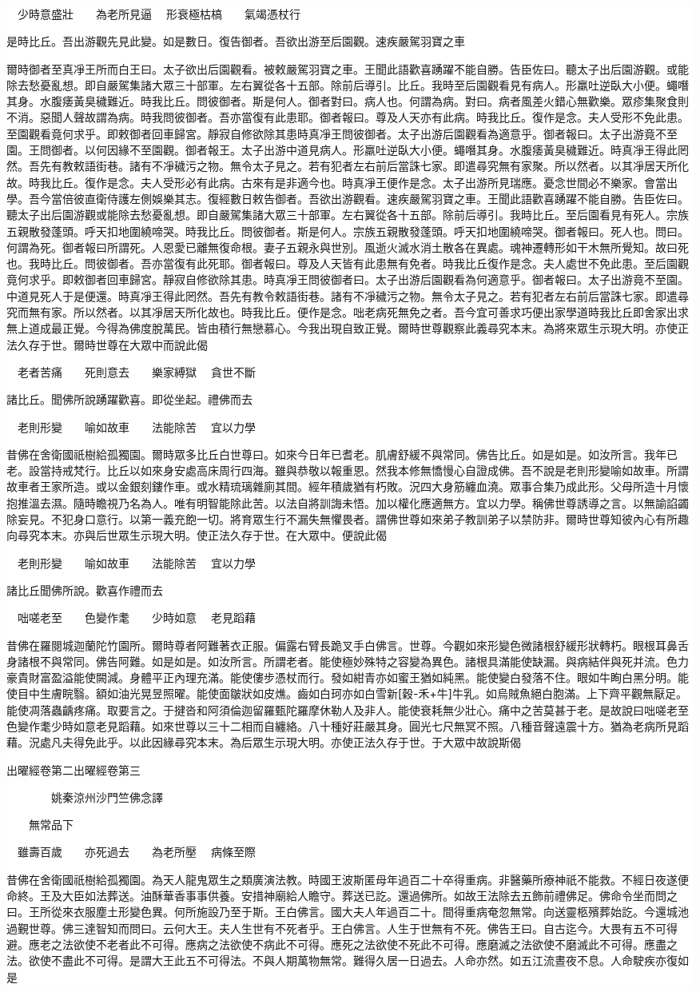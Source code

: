 　少時意盛壯　　為老所見逼
　形衰極枯槁　　氣竭憑杖行　

是時比丘。吾出游觀先見此變。如是數日。復告御者。吾欲出游至后園觀。速疾嚴駕羽寶之車

爾時御者至真凈王所而白王曰。太子欲出后園觀看。被敕嚴駕羽寶之車。王聞此語歡喜踴躍不能自勝。告臣佐曰。聽太子出后園游觀。或能除去愁憂亂想。即自嚴駕集諸大眾三十部軍。左右翼從各十五部。除前后導引。比丘。我時至后園觀看見有病人。形羸吐逆臥大小便。蠅噆其身。水腹痿黃臭穢難近。時我比丘。問彼御者。斯是何人。御者對曰。病人也。何謂為病。對曰。病者風差火錯心無歡樂。眾疹集聚食則不消。惡聞人聲故謂為病。時我問彼御者。吾亦當復有此患耶。御者報曰。尊及人天亦有此病。時我比丘。復作是念。夫人受形不免此患。至園觀看竟何求乎。即敕御者回車歸宮。靜寂自修欲除其患時真凈王問彼御者。太子出游后園觀看為適意乎。御者報曰。太子出游竟不至園。王問御者。以何因緣不至園觀。御者報王。太子出游中道見病人。形羸吐逆臥大小便。蠅噆其身。水腹痿黃臭穢難近。時真凈王得此罔然。吾先有教敕語街巷。諸有不凈穢污之物。無令太子見之。若有犯者左右前后當誅七家。即遣尋究無有家聚。所以然者。以其凈居天所化故。時我比丘。復作是念。夫人受形必有此病。古來有是非適今也。時真凈王便作是念。太子出游所見瑞應。憂念世間必不樂家。會當出學。吾今當倍彼直衛侍護左側娛樂其志。復經數日敕告御者。吾欲出游觀看。速疾嚴駕羽寶之車。王聞此語歡喜踴躍不能自勝。告臣佐曰。聽太子出后園游觀或能除去愁憂亂想。即自嚴駕集諸大眾三十部軍。左右翼從各十五部。除前后導引。我時比丘。至后園看見有死人。宗族五親散發蓬頭。呼天扣地圍繞啼哭。時我比丘。問彼御者。斯是何人。宗族五親散發蓬頭。呼天扣地圍繞啼哭。御者報曰。死人也。問曰。何謂為死。御者報曰所謂死。人恩愛已離無復命根。妻子五親永與世別。風逝火滅水消土散各在異處。魂神遷轉形如干木無所覺知。故曰死也。我時比丘。問彼御者。吾亦當復有此死耶。御者報曰。尊及人天皆有此患無有免者。時我比丘復作是念。夫人處世不免此患。至后園觀竟何求乎。即敕御者回車歸宮。靜寂自修欲除其患。時真凈王問彼御者曰。太子出游后園觀看為何適意乎。御者報曰。太子出游竟不至園。中道見死人于是便還。時真凈王得此罔然。吾先有教令敕語街巷。諸有不凈穢污之物。無令太子見之。若有犯者左右前后當誅七家。即遣尋究而無有家。所以然者。以其凈居天所化故也。時我比丘。便作是念。咄老病死無免之者。吾今宜可善求巧便出家學道時我比丘即舍家出求無上道成最正覺。今得為佛度脫萬民。皆由積行無戀慕心。今我出現自致正覺。爾時世尊觀察此義尋究本末。為將來眾生示現大明。亦使正法久存于世。爾時世尊在大眾中而說此偈

　老者苦痛　　死則意去　　樂家縛獄
　貪世不斷　

諸比丘。聞佛所說踴躍歡喜。即從坐起。禮佛而去

　老則形變　　喻如故車　　法能除苦
　宜以力學　

昔佛在舍衛國祇樹給孤獨園。爾時眾多比丘白世尊曰。如來今日年已耆老。肌膚舒緩不與常同。佛告比丘。如是如是。如汝所言。我年已老。設當持戒梵行。比丘以如來身安處高床周行四海。雖與恭敬以報重恩。然我本修無憍慢心自證成佛。吾不說是老則形變喻如故車。所謂故車者王家所造。或以金銀刻鏤作車。或水精琉璃雜廁其間。經年積歲猶有朽敗。況四大身筋纏血澆。眾事合集乃成此形。父母所造十月懷抱推溫去濕。隨時瞻視乃名為人。唯有明智能除此苦。以法自將訓誨未悟。加以權化應適無方。宜以力學。稱佛世尊誘導之言。以無諭諂蠲除妄見。不犯身口意行。以第一義充飽一切。將育眾生行不漏失無懼畏者。謂佛世尊如來弟子教訓弟子以禁防非。爾時世尊知彼內心有所趣向尋究本末。亦與后世眾生示現大明。使正法久存于世。在大眾中。便說此偈

　老則形變　　喻如故車　　法能除苦
　宜以力學　

諸比丘聞佛所說。歡喜作禮而去

　咄嗟老至　　色變作耄　　少時如意
　老見蹈藉　

昔佛在羅閱城迦蘭陀竹園所。爾時尊者阿難著衣正服。偏露右臂長跪叉手白佛言。世尊。今觀如來形變色微諸根舒緩形狀轉朽。眼根耳鼻舌身諸根不與常同。佛告阿難。如是如是。如汝所言。所謂老者。能使極妙殊特之容變為異色。諸根具滿能使缺漏。與病結伴與死并流。色力豪貴財富盈溢能使闕減。身體平正內理充滿。能使僂步憑杖而行。發如紺青亦如蜜王猶如純黑。能使變白發落不住。眼如牛眴白黑分明。能使目中生膚睆翳。額如油光晃昱照曜。能使面皺狀如皮燋。齒如白珂亦如白雪新[穀-禾+牛]牛乳。如烏賊魚絕白胞滿。上下齊平觀無厭足。能使凋落蟲齲疼痛。取要言之。于揵沓和阿須倫迦留羅甄陀羅摩休勒人及非人。能使衰耗無少壯心。痛中之苦莫甚于老。是故說曰咄嗟老至色變作耄少時如意老見蹈藉。如來世尊以三十二相而自纏絡。八十種好莊嚴其身。圓光七尺無冥不照。八種音聲遠震十方。猶為老病所見蹈藉。況處凡夫得免此乎。以此因緣尋究本末。為后眾生示現大明。亦使正法久存于世。于大眾中故說斯偈

出曜經卷第二出曜經卷第三

　　　　姚秦涼州沙門竺佛念譯


　　無常品下

　雖壽百歲　　亦死過去　　為老所壓
　病條至際　

昔佛在舍衛國祇樹給孤獨園。為天人龍鬼眾生之類廣演法教。時國王波斯匿母年過百二十卒得重病。非醫藥所療神祇不能救。不經日夜遂便命終。王及大臣如法葬送。油酥華香事事供養。安措神廟給人瞻守。葬送已訖。還過佛所。如故王法除去五飾前禮佛足。佛命令坐而問之曰。王所從來衣服塵土形變色異。何所施設乃至于斯。王白佛言。國大夫人年過百二十。間得重病奄忽無常。向送靈柩殯葬始訖。今還城池過覲世尊。佛三達智知而問曰。云何大王。夫人生世有不死者乎。王白佛言。人生于世無有不死。佛告王曰。自古迄今。大畏有五不可得避。應老之法欲使不老者此不可得。應病之法欲使不病此不可得。應死之法欲使不死此不可得。應磨滅之法欲使不磨滅此不可得。應盡之法。欲使不盡此不可得。是謂大王此五不可得法。不與人期萬物無常。難得久居一日過去。人命亦然。如五江流晝夜不息。人命駛疾亦復如是
